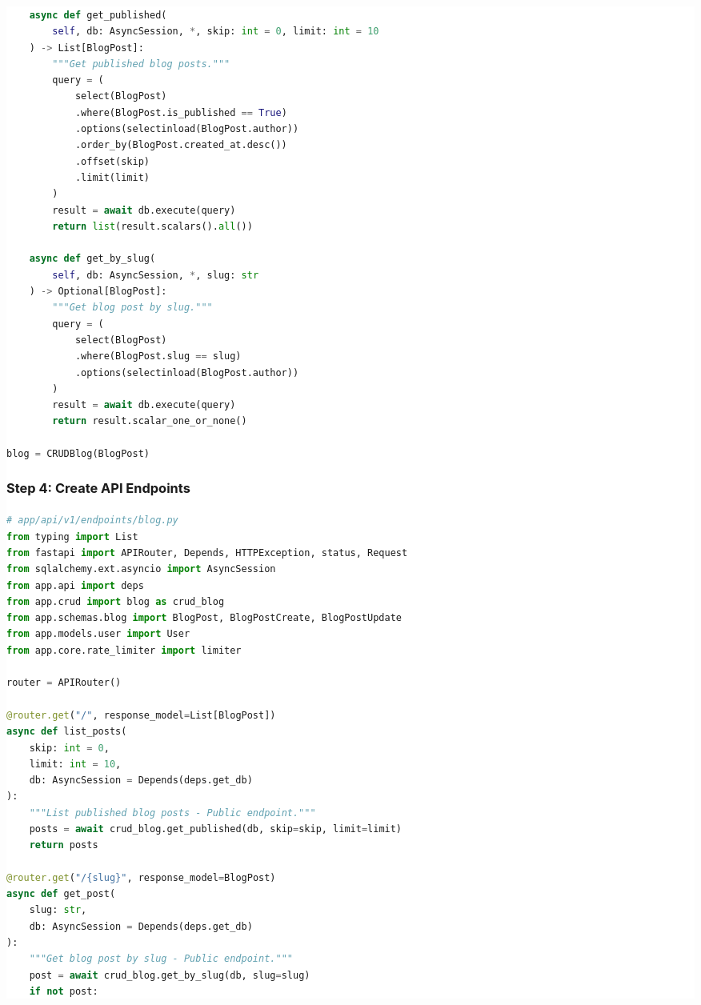 ```python
    async def get_published(
        self, db: AsyncSession, *, skip: int = 0, limit: int = 10
    ) -> List[BlogPost]:
        """Get published blog posts."""
        query = (
            select(BlogPost)
            .where(BlogPost.is_published == True)
            .options(selectinload(BlogPost.author))
            .order_by(BlogPost.created_at.desc())
            .offset(skip)
            .limit(limit)
        )
        result = await db.execute(query)
        return list(result.scalars().all())
    
    async def get_by_slug(
        self, db: AsyncSession, *, slug: str
    ) -> Optional[BlogPost]:
        """Get blog post by slug."""
        query = (
            select(BlogPost)
            .where(BlogPost.slug == slug)
            .options(selectinload(BlogPost.author))
        )
        result = await db.execute(query)
        return result.scalar_one_or_none()

blog = CRUDBlog(BlogPost)
```

### Step 4: Create API Endpoints

```python
# app/api/v1/endpoints/blog.py
from typing import List
from fastapi import APIRouter, Depends, HTTPException, status, Request
from sqlalchemy.ext.asyncio import AsyncSession
from app.api import deps
from app.crud import blog as crud_blog
from app.schemas.blog import BlogPost, BlogPostCreate, BlogPostUpdate
from app.models.user import User
from app.core.rate_limiter import limiter

router = APIRouter()

@router.get("/", response_model=List[BlogPost])
async def list_posts(
    skip: int = 0,
    limit: int = 10,
    db: AsyncSession = Depends(deps.get_db)
):
    """List published blog posts - Public endpoint."""
    posts = await crud_blog.get_published(db, skip=skip, limit=limit)
    return posts

@router.get("/{slug}", response_model=BlogPost)
async def get_post(
    slug: str,
    db: AsyncSession = Depends(deps.get_db)
):
    """Get blog post by slug - Public endpoint."""
    post = await crud_blog.get_by_slug(db, slug=slug)
    if not post:
```
